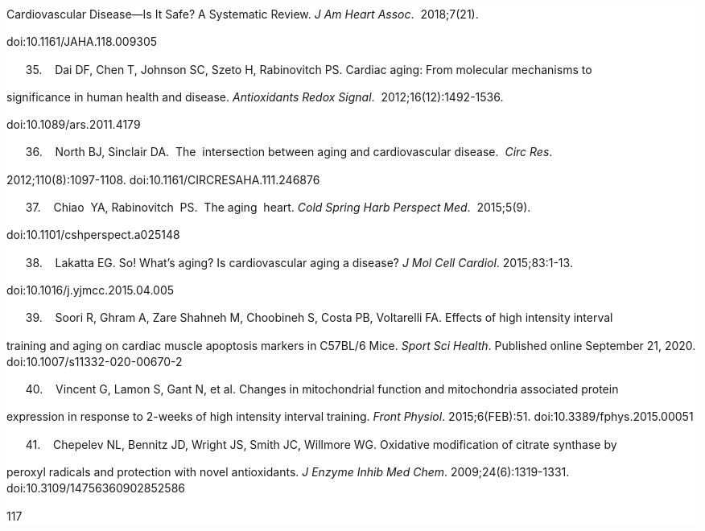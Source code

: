 <p><span class="font2">Cardiovascular Disease—Is It Safe? A Systematic Review. </span><span class="font2" style="font-style:italic;">J Am Heart Assoc</span><span class="font2">. &nbsp;2018;7(21).</span></p>
<p><span class="font2">doi:10.1161/JAHA.118.009305</span></p>
<ul style="list-style:none;"><li>
<p><span class="font2">35. &nbsp;&nbsp;&nbsp;Dai DF, Chen T, Johnson SC, Szeto H, Rabinovitch PS. Cardiac aging: From molecular mechanisms to</span></p></li></ul>
<p><span class="font2">significance in human health and disease. </span><span class="font2" style="font-style:italic;">Antioxidants Redox Signal</span><span class="font2">. &nbsp;2012;16(12):1492-1536.</span></p>
<p><span class="font2">doi:10.1089/ars.2011.4179</span></p>
<ul style="list-style:none;"><li>
<p><span class="font2">36. &nbsp;&nbsp;&nbsp;North BJ, Sinclair DA. &nbsp;The &nbsp;intersection between aging and cardiovascular disease. &nbsp;</span><span class="font2" style="font-style:italic;">Circ Res</span><span class="font2">.</span></p></li></ul>
<p><span class="font2">2012;110(8):1097-1108. doi:10.1161/CIRCRESAHA.111.246876</span></p>
<ul style="list-style:none;"><li>
<p><span class="font2">37. &nbsp;&nbsp;&nbsp;Chiao &nbsp;YA, Rabinovitch &nbsp;PS. &nbsp;The aging &nbsp;heart. </span><span class="font2" style="font-style:italic;">Cold Spring Harb Perspect Med</span><span class="font2">. &nbsp;2015;5(9).</span></p></li></ul>
<p><span class="font2">doi:10.1101/cshperspect.a025148</span></p>
<ul style="list-style:none;"><li>
<p><span class="font2">38. &nbsp;&nbsp;&nbsp;Lakatta EG. So! What’s aging? Is cardiovascular aging a disease? </span><span class="font2" style="font-style:italic;">J Mol Cell Cardiol</span><span class="font2">. 2015;83:1-13.</span></p></li></ul>
<p><span class="font2">doi:10.1016/j.yjmcc.2015.04.005</span></p>
<ul style="list-style:none;"><li>
<p><span class="font2">39. &nbsp;&nbsp;&nbsp;Soori R, Ghram A, Zare Shahneh M, Choobineh S, Costa PB, Voltarelli FA. Effects of high intensity interval</span></p></li></ul>
<p><span class="font2">training and aging on cardiac muscle apoptosis markers in C57BL/6 Mice. </span><span class="font2" style="font-style:italic;">Sport Sci Health</span><span class="font2">. Published online September 21, 2020. doi:10.1007/s11332-020-00670-2</span></p>
<ul style="list-style:none;"><li>
<p><span class="font2">40. &nbsp;&nbsp;&nbsp;Vincent G, Lamon S, Gant N, et al. Changes in mitochondrial function and mitochondria associated protein</span></p></li></ul>
<p><span class="font2">expression in response to 2-weeks of high intensity interval training. </span><span class="font2" style="font-style:italic;">Front Physiol</span><span class="font2">. 2015;6(FEB):51. doi:10.3389/fphys.2015.00051</span></p>
<ul style="list-style:none;"><li>
<p><span class="font2">41. &nbsp;&nbsp;&nbsp;Chepelev NL, Bennitz JD, Wright JS, Smith JC, Willmore WG. Oxidative modification of citrate synthase by</span></p></li></ul>
<p><span class="font2">peroxyl radicals and protection with novel antioxidants. </span><span class="font2" style="font-style:italic;">J Enzyme Inhib Med Chem</span><span class="font2">. 2009;24(6):1319-1331. doi:10.3109/14756360902852586</span></p>
<p><span class="font4">117</span></p>